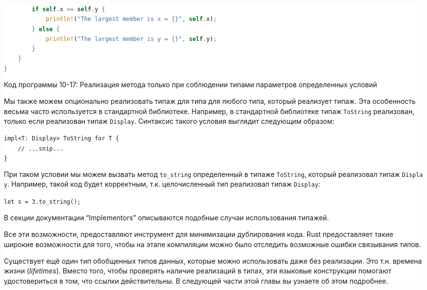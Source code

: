 ```rust
        if self.x >= self.y {
            println!("The largest member is x = {}", self.x);
        } else {
            println!("The largest member is y = {}", self.y);
        }
    }
}
```

<span class="caption">Код программы 10-17: Реализация метода только при соблюдении
типами параметров определенных условий</span>

Мы также можем опционально реализовать типаж для типа для любого типа, который реализует
типаж. Эта особенность весьма часто используется в стандартной библиотеке.
Например, в стандартной библиотеке типаж `ToString` реализован, только если реализован
типаж `Display`. Синтаксис такого условия выглядит следующим образом:

```rust,ignore
impl<T: Display> ToString for T {
    // ...snip...
}
```

При таком условии мы можем вызвать метод `to_string` определенный в типаже `ToString`,
который реализовал типаж `Display`. Например, такой код будет корректным, т.к.
целочисленный тип реализовал типаж `Display`:

```rust,ignore
let s = 3.to_string();
```

В секции документации “Implementors” описываются подобные случаи использования типажей.

Все эти возможности, предоставляют инструмент для минимизации дублирования кода.
Rust предоставляет такие широкие возможности для того, чтобы на этапе компиляции
можно было отследить возможные ошибки связывания типов.

Существует ещё один тип обобщенных типов данных, которые можно использовать
даже без реализации. Это т.н. времена жизни (*lifetimes*). Вместо того, чтобы проверять наличие
реализаций в типах, эти языковые конструкции помогают удостовериться в том, что
ссылки действительны. В следующей части этой главы вы узнаете об этом подробнее.
